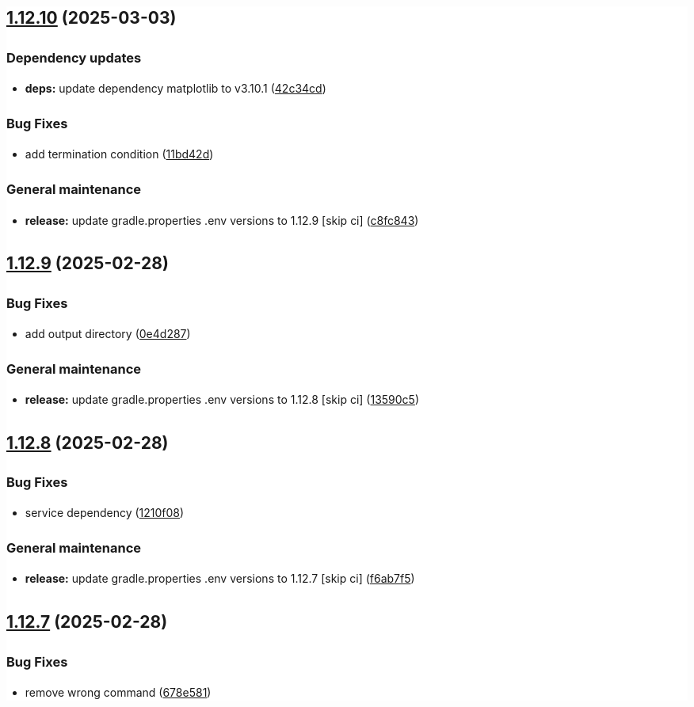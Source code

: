## [1.12.10](https://github.com/angelacorte/fieldVMC/compare/1.12.9...1.12.10) (2025-03-03)

### Dependency updates

* **deps:** update dependency matplotlib to v3.10.1 ([42c34cd](https://github.com/angelacorte/fieldVMC/commit/42c34cd79eef3c933b823b7f6aa5d32bcb553698))

### Bug Fixes

* add termination condition ([11bd42d](https://github.com/angelacorte/fieldVMC/commit/11bd42dd715301c3fb6f856e3b0acdae9e217c37))

### General maintenance

* **release:** update gradle.properties .env versions to 1.12.9 [skip ci] ([c8fc843](https://github.com/angelacorte/fieldVMC/commit/c8fc8434d5d9557ab56f47a382f013964775ebe6))

## [1.12.9](https://github.com/angelacorte/fieldVMC/compare/1.12.8...1.12.9) (2025-02-28)

### Bug Fixes

* add output directory ([0e4d287](https://github.com/angelacorte/fieldVMC/commit/0e4d287dff344467debefffabb46e07d6cd907a3))

### General maintenance

* **release:** update gradle.properties .env versions to 1.12.8 [skip ci] ([13590c5](https://github.com/angelacorte/fieldVMC/commit/13590c5252fe4041bf4a15a91a9434db118e7341))

## [1.12.8](https://github.com/angelacorte/fieldVMC/compare/1.12.7...1.12.8) (2025-02-28)

### Bug Fixes

* service dependency ([1210f08](https://github.com/angelacorte/fieldVMC/commit/1210f0895266034a5101018f08c31ca5addc0d58))

### General maintenance

* **release:** update gradle.properties .env versions to 1.12.7 [skip ci] ([f6ab7f5](https://github.com/angelacorte/fieldVMC/commit/f6ab7f52db4a01410d3daf697df436d2ad743396))

## [1.12.7](https://github.com/angelacorte/fieldVMC/compare/1.12.6...1.12.7) (2025-02-28)

### Bug Fixes

* remove wrong command ([678e581](https://github.com/angelacorte/fieldVMC/commit/678e581df8594727207e6cf865ebbfafa8b7fc15))
